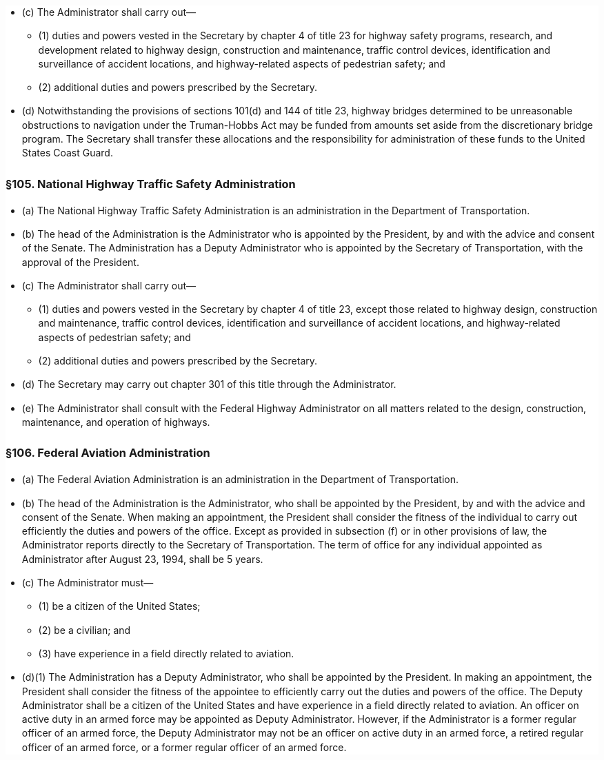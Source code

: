 * (c) The Administrator shall carry out—

  * (1) duties and powers vested in the Secretary by chapter 4 of title 23 for highway safety programs, research, and development related to highway design, construction and maintenance, traffic control devices, identification and surveillance of accident locations, and highway-related aspects of pedestrian safety; and

  * (2) additional duties and powers prescribed by the Secretary.


* (d) Notwithstanding the provisions of sections 101(d) and 144 of title 23, highway bridges determined to be unreasonable obstructions to navigation under the Truman-Hobbs Act may be funded from amounts set aside from the discretionary bridge program. The Secretary shall transfer these allocations and the responsibility for administration of these funds to the United States Coast Guard.

### §105. National Highway Traffic Safety Administration
* (a) The National Highway Traffic Safety Administration is an administration in the Department of Transportation.

* (b) The head of the Administration is the Administrator who is appointed by the President, by and with the advice and consent of the Senate. The Administration has a Deputy Administrator who is appointed by the Secretary of Transportation, with the approval of the President.

* (c) The Administrator shall carry out—

  * (1) duties and powers vested in the Secretary by chapter 4 of title 23, except those related to highway design, construction and maintenance, traffic control devices, identification and surveillance of accident locations, and highway-related aspects of pedestrian safety; and

  * (2) additional duties and powers prescribed by the Secretary.


* (d) The Secretary may carry out chapter 301 of this title through the Administrator.

* (e) The Administrator shall consult with the Federal Highway Administrator on all matters related to the design, construction, maintenance, and operation of highways.

### §106. Federal Aviation Administration
* (a) The Federal Aviation Administration is an administration in the Department of Transportation.

* (b) The head of the Administration is the Administrator, who shall be appointed by the President, by and with the advice and consent of the Senate. When making an appointment, the President shall consider the fitness of the individual to carry out efficiently the duties and powers of the office. Except as provided in subsection (f) or in other provisions of law, the Administrator reports directly to the Secretary of Transportation. The term of office for any individual appointed as Administrator after August 23, 1994, shall be 5 years.

* (c) The Administrator must—

  * (1) be a citizen of the United States;

  * (2) be a civilian; and

  * (3) have experience in a field directly related to aviation.


* (d)(1) The Administration has a Deputy Administrator, who shall be appointed by the President. In making an appointment, the President shall consider the fitness of the appointee to efficiently carry out the duties and powers of the office. The Deputy Administrator shall be a citizen of the United States and have experience in a field directly related to aviation. An officer on active duty in an armed force may be appointed as Deputy Administrator. However, if the Administrator is a former regular officer of an armed force, the Deputy Administrator may not be an officer on active duty in an armed force, a retired regular officer of an armed force, or a former regular officer of an armed force.
